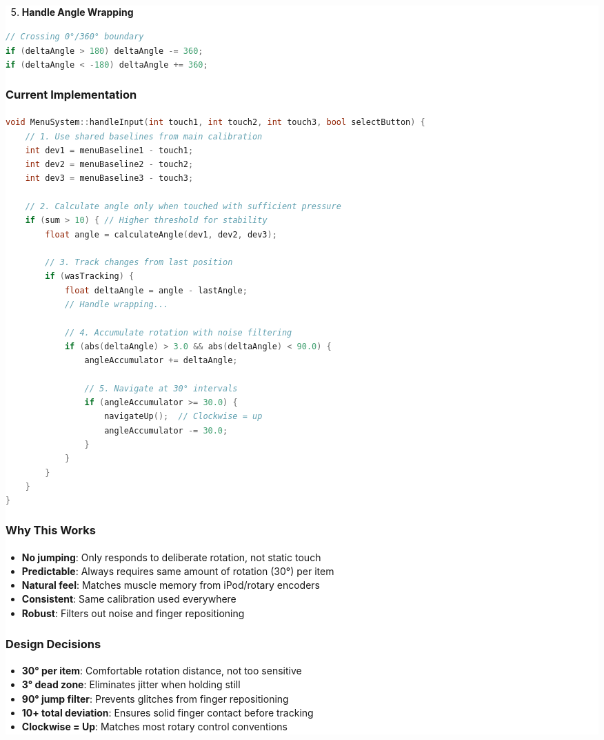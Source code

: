 5. **Handle Angle Wrapping**
```cpp
// Crossing 0°/360° boundary
if (deltaAngle > 180) deltaAngle -= 360;
if (deltaAngle < -180) deltaAngle += 360;
```

### Current Implementation
```cpp
void MenuSystem::handleInput(int touch1, int touch2, int touch3, bool selectButton) {
    // 1. Use shared baselines from main calibration
    int dev1 = menuBaseline1 - touch1;
    int dev2 = menuBaseline2 - touch2;
    int dev3 = menuBaseline3 - touch3;
    
    // 2. Calculate angle only when touched with sufficient pressure
    if (sum > 10) { // Higher threshold for stability
        float angle = calculateAngle(dev1, dev2, dev3);
        
        // 3. Track changes from last position
        if (wasTracking) {
            float deltaAngle = angle - lastAngle;
            // Handle wrapping...
            
            // 4. Accumulate rotation with noise filtering
            if (abs(deltaAngle) > 3.0 && abs(deltaAngle) < 90.0) {
                angleAccumulator += deltaAngle;
                
                // 5. Navigate at 30° intervals
                if (angleAccumulator >= 30.0) {
                    navigateUp();  // Clockwise = up
                    angleAccumulator -= 30.0;
                }
            }
        }
    }
}
```

### Why This Works
- **No jumping**: Only responds to deliberate rotation, not static touch
- **Predictable**: Always requires same amount of rotation (30°) per item
- **Natural feel**: Matches muscle memory from iPod/rotary encoders
- **Consistent**: Same calibration used everywhere
- **Robust**: Filters out noise and finger repositioning

### Design Decisions
- **30° per item**: Comfortable rotation distance, not too sensitive
- **3° dead zone**: Eliminates jitter when holding still
- **90° jump filter**: Prevents glitches from finger repositioning
- **10+ total deviation**: Ensures solid finger contact before tracking
- **Clockwise = Up**: Matches most rotary control conventions
